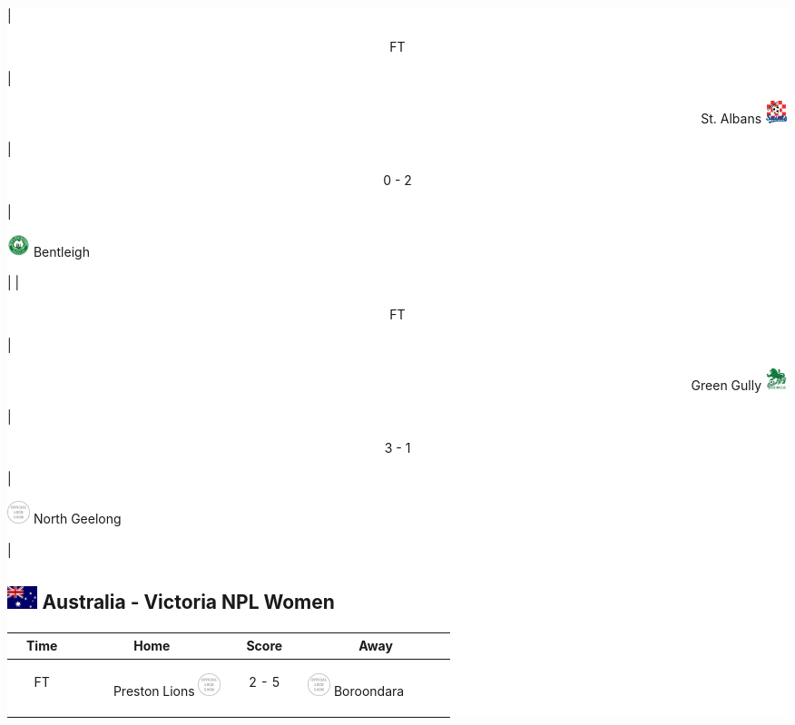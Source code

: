 | <p align="center">FT</p> | <p align="right">St. Albans <img src="/static/logos/St. Albans Saints FC.png" height="25px"></p> | <p align="center">0 - 2</p> | <p align="left"><img src="/static/logos/Bentleigh Greens SC.png" height="25px"> Bentleigh</p> |
| <p align="center">FT</p> | <p align="right">Green Gully <img src="/static/logos/Green Gully SC.png" height="25px"></p> | <p align="center">3 - 1</p> | <p align="left"><img src="/static/logos/North Geelong Warriors FC.png" height="25px"> North Geelong</p> |
</div>


## <img src="/static/logos/Australia-Victoria NPL Women.png" height="25px"> Australia - Victoria NPL Women

<div align="center">

&emsp;Time&emsp; | &emsp;&emsp;&emsp;&emsp;Home&emsp;&emsp;&emsp;&emsp; | &emsp;Score&emsp; | &emsp;&emsp;&emsp;&emsp;Away&emsp;&emsp;&emsp;&emsp; |
| ------------ | ------------ | ------------ | ------------ |
| <p align="center">FT</p> | <p align="right">Preston Lions <img src="/static/logos/Preston Lions.png" height="25px"></p> | <p align="center">2 - 5</p> | <p align="left"><img src="/static/logos/Boroondara Eagles FC.png" height="25px"> Boroondara</p> |